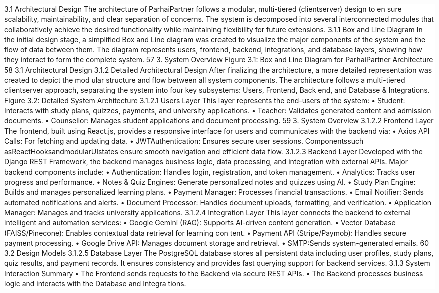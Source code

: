 3.1 Architectural Design
 The architecture of ParhaiPartner follows a modular, multi-tiered (clientserver) design to en
sure scalability, maintainability, and clear separation of concerns. The system is decomposed
 into several interconnected modules that collaboratively achieve the desired functionality while
 maintaining flexibility for future extensions.
 3.1.1 Box and Line Diagram
 In the initial design stage, a simplified Box and Line diagram was created to visualize the major
 components of the system and the flow of data between them. The diagram represents users,
 frontend, backend, integrations, and database layers, showing how they interact to form the
 complete system.
 57
3. System Overview
 Figure 3.1: Box and Line Diagram for ParhaiPartner Architecture
 58
3.1 Architectural Design
 3.1.2 Detailed Architectural Design
 After finalizing the architecture, a more detailed representation was created to depict the mod
ular structure and flow between all system components. The architecture follows a multi-tiered
 clientserver approach, separating the system into four key subsystems: Users, Frontend, Back
end, and Database & Integrations.
 Figure 3.2: Detailed System Architecture
 3.1.2.1 Users Layer
 This layer represents the end-users of the system:
 • Student: Interacts with study plans, quizzes, payments, and university applications.
 • Teacher: Validates generated content and admission documents.
 • Counsellor: Manages student applications and document processing.
 59
3. System Overview
 3.1.2.2 Frontend Layer
 The frontend, built using React.js, provides a responsive interface for users and communicates
 with the backend via:
 • Axios API Calls: For fetching and updating data.
 • JWTAuthentication: Ensures secure user sessions.
 Componentssuch asReactHooksandmodularUIstates ensure smooth navigation and efficient
 data flow.
 3.1.2.3 Backend Layer
 Developed with the Django REST Framework, the backend manages business logic, data
 processing, and integration with external APIs. Major backend components include:
 • Authentication: Handles login, registration, and token management.
 • Analytics: Tracks user progress and performance.
 • Notes & Quiz Engines: Generate personalized notes and quizzes using AI.
 • Study Plan Engine: Builds and manages personalized learning plans.
 • Payment Manager: Processes financial transactions.
 • Email Notifier: Sends automated notifications and alerts.
 • Document Processor: Handles document uploads, formatting, and verification.
 • Application Manager: Manages and tracks university applications.
 3.1.2.4 Integration Layer
 This layer connects the backend to external intelligent and automation services:
 • Google Gemini (RAG): Supports AI-driven content generation.
 • Vector Database (FAISS/Pinecone): Enables contextual data retrieval for learning con
tent.
 • Payment API (Stripe/Paymob): Handles secure payment processing.
 • Google Drive API: Manages document storage and retrieval.
 • SMTP:Sends system-generated emails.
 60
3.2 Design Models
 3.1.2.5 Database Layer
 The PostgreSQL database stores all persistent data including user profiles, study plans, quiz
 results, and payment records. It ensures consistency and provides fast querying support for
 backend services.
 3.1.3 System Interaction Summary
 • The Frontend sends requests to the Backend via secure REST APIs.
 • The Backend processes business logic and interacts with the Database and Integra
tions.